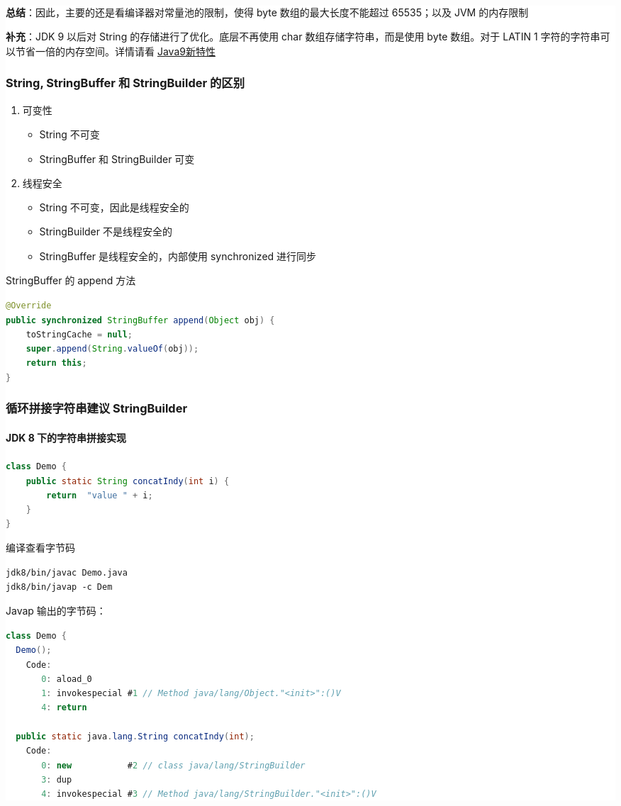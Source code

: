 

**总结**：因此，主要的还是看编译器对常量池的限制，使得 byte 数组的最大长度不能超过 65535；以及 JVM 的内存限制

**补充**：JDK 9 以后对 String 的存储进行了优化。底层不再使用 char 数组存储字符串，而是使用 byte 数组。对于 LATIN 1 字符的字符串可以节省一倍的内存空间。详情请看 [Java9新特性](03_Developlanguage/Java/NewFeatures/Java9新特性.md)



### String, StringBuffer 和 StringBuilder 的区别

1. 可变性

   - String 不可变

   - StringBuffer 和 StringBuilder 可变

2. 线程安全

   - String 不可变，因此是线程安全的

   - StringBuilder 不是线程安全的

   - StringBuffer 是线程安全的，内部使用 synchronized 进行同步



StringBuffer 的 append 方法

```java
@Override
public synchronized StringBuffer append(Object obj) {
    toStringCache = null;
    super.append(String.valueOf(obj));
    return this;
}
```



### 循环拼接字符串建议 StringBuilder

#### JDK 8 下的字符串拼接实现

```java
class Demo {
    public static String concatIndy(int i) {
        return  "value " + i;
    }
}
```

编译查看字节码

```
jdk8/bin/javac Demo.java 
jdk8/bin/javap -c Dem
```


Javap 输出的字节码：

```java
class Demo {
  Demo();
    Code:
       0: aload_0
       1: invokespecial #1 // Method java/lang/Object."<init>":()V
       4: return

  public static java.lang.String concatIndy(int);
    Code:
       0: new           #2 // class java/lang/StringBuilder
       3: dup
       4: invokespecial #3 // Method java/lang/StringBuilder."<init>":()V
```